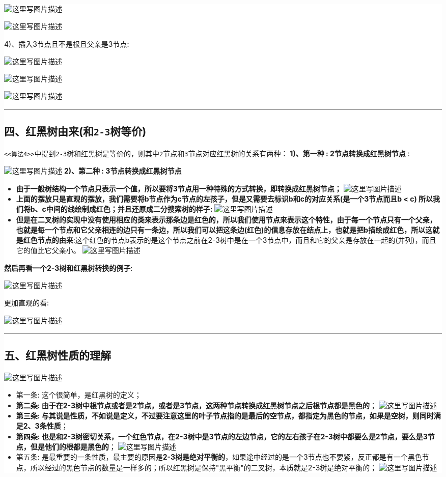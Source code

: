 
![这里写图片描述](https://img-blog.csdn.net/20180902001607241?watermark/2/text/aHR0cHM6Ly9ibG9nLmNzZG4ubmV0L3p4enh6eDAxMTk=/font/5a6L5L2T/fontsize/400/fill/I0JBQkFCMA==/dissolve/70)

![这里写图片描述](https://img-blog.csdn.net/20180902002008524?watermark/2/text/aHR0cHM6Ly9ibG9nLmNzZG4ubmV0L3p4enh6eDAxMTk=/font/5a6L5L2T/fontsize/400/fill/I0JBQkFCMA==/dissolve/70)

4)、插入3节点且不是根且父亲是3节点: 

![这里写图片描述](https://img-blog.csdn.net/20180902001614410?watermark/2/text/aHR0cHM6Ly9ibG9nLmNzZG4ubmV0L3p4enh6eDAxMTk=/font/5a6L5L2T/fontsize/400/fill/I0JBQkFCMA==/dissolve/70)

![这里写图片描述](https://img-blog.csdn.net/20180902002114154?watermark/2/text/aHR0cHM6Ly9ibG9nLmNzZG4ubmV0L3p4enh6eDAxMTk=/font/5a6L5L2T/fontsize/400/fill/I0JBQkFCMA==/dissolve/70)

![这里写图片描述](https://img-blog.csdn.net/20180902002132695?watermark/2/text/aHR0cHM6Ly9ibG9nLmNzZG4ubmV0L3p4enh6eDAxMTk=/font/5a6L5L2T/fontsize/400/fill/I0JBQkFCMA==/dissolve/70)

***
## 四、红黑树由来(和`2-3`树等价)
`<<算法4>>`中提到`2-3`树和红黑树是等价的，则其中`2`节点和`3`节点对应红黑树的关系有两种：
**1)、第一种 :  2节点转换成红黑树节点** :

![这里写图片描述](https://img-blog.csdn.net/20180902081249596?watermark/2/text/aHR0cHM6Ly9ibG9nLmNzZG4ubmV0L3p4enh6eDAxMTk=/font/5a6L5L2T/fontsize/400/fill/I0JBQkFCMA==/dissolve/70)
**2)、第二种  :  3节点转换成红黑树节点**

 - **由于一般树结构一个节点只表示一个值，所以要将3节点用一种特殊的方式转换，即转换成红黑树节点；**
![这里写图片描述](https://img-blog.csdn.net/20180902082153310?watermark/2/text/aHR0cHM6Ly9ibG9nLmNzZG4ubmV0L3p4enh6eDAxMTk=/font/5a6L5L2T/fontsize/400/fill/I0JBQkFCMA==/dissolve/70)
 - **上面的摆放只是直观的摆放，我们需要将b节点作为c节点的左孩子，但是又需要去标识b和c的对应关系(是一个3节点而且b < c) 所以我们将b、c中间的线绘制成红色；并且还原成二分搜索树的样子:**
![这里写图片描述](https://img-blog.csdn.net/20180902083002561?watermark/2/text/aHR0cHM6Ly9ibG9nLmNzZG4ubmV0L3p4enh6eDAxMTk=/font/5a6L5L2T/fontsize/400/fill/I0JBQkFCMA==/dissolve/70)
 - **但是在二叉树的实现中没有使用相应的类来表示那条边是红色的，所以我们使用节点来表示这个特性，由于每一个节点只有一个父亲，也就是每一个节点和它父亲相连的边只有一条边，所以我们可以把这条边(红色)的信息存放在结点上，也就是把b描绘成红色，所以这就是红色节点的由来**:这个红色的节点b表示的是这个节点之前在2-3树中是在一个3节点中，而且和它的父亲是存放在一起的(并列)，而且它的值比它父亲小。
![这里写图片描述](https://img-blog.csdn.net/20180902083615414?watermark/2/text/aHR0cHM6Ly9ibG9nLmNzZG4ubmV0L3p4enh6eDAxMTk=/font/5a6L5L2T/fontsize/400/fill/I0JBQkFCMA==/dissolve/70)

**然后再看一个2-3树和红黑树转换的例子**: 

![这里写图片描述](https://img-blog.csdn.net/20180902083648615?watermark/2/text/aHR0cHM6Ly9ibG9nLmNzZG4ubmV0L3p4enh6eDAxMTk=/font/5a6L5L2T/fontsize/400/fill/I0JBQkFCMA==/dissolve/70)

更加直观的看: 

![这里写图片描述](https://img-blog.csdn.net/20180902083701332?watermark/2/text/aHR0cHM6Ly9ibG9nLmNzZG4ubmV0L3p4enh6eDAxMTk=/font/5a6L5L2T/fontsize/400/fill/I0JBQkFCMA==/dissolve/70)

***

## 五、红黑树性质的理解

![这里写图片描述](https://img-blog.csdn.net/2018090209101486?watermark/2/text/aHR0cHM6Ly9ibG9nLmNzZG4ubmV0L3p4enh6eDAxMTk=/font/5a6L5L2T/fontsize/400/fill/I0JBQkFCMA==/dissolve/70)

 - 第一条: 这个很简单，是红黑树的定义；
 - **第二条: 由于在2-3树中根节点或者是2节点，或者是3节点，这两种节点转换成红黑树节点之后根节点都是黑色的**；
![这里写图片描述](https://img-blog.csdn.net/20180902091313806?watermark/2/text/aHR0cHM6Ly9ibG9nLmNzZG4ubmV0L3p4enh6eDAxMTk=/font/5a6L5L2T/fontsize/400/fill/I0JBQkFCMA==/dissolve/70)
 - **第三条: 与其说是性质，不如说是定义，不过要注意这里的叶子节点指的是最后的空节点，都指定为黑色的节点，如果是空树，则同时满足2、3条性质**；
 - **第四条: 也是和2-3树密切关系，一个红色节点，在2-3树中是3节点的左边节点，它的左右孩子在2-3树中都要么是2节点，要么是3节点，但是他们的根都是黑色的**；
![这里写图片描述](https://img-blog.csdn.net/20180902092216863?watermark/2/text/aHR0cHM6Ly9ibG9nLmNzZG4ubmV0L3p4enh6eDAxMTk=/font/5a6L5L2T/fontsize/400/fill/I0JBQkFCMA==/dissolve/70)
 - 第五条: 是最重要的一条性质，最主要的原因是**2-3树是绝对平衡的**，如果途中经过的是一个3节点也不要紧，反正都是有一个黑色节点，所以经过的黑色节点的数量是一样多的；所以红黑树是保持"黑平衡"的二叉树，本质就是2-3树是绝对平衡的；
![这里写图片描述](https://img-blog.csdn.net/20180902093426896?watermark/2/text/aHR0cHM6Ly9ibG9nLmNzZG4ubmV0L3p4enh6eDAxMTk=/font/5a6L5L2T/fontsize/400/fill/I0JBQkFCMA==/dissolve/70)
